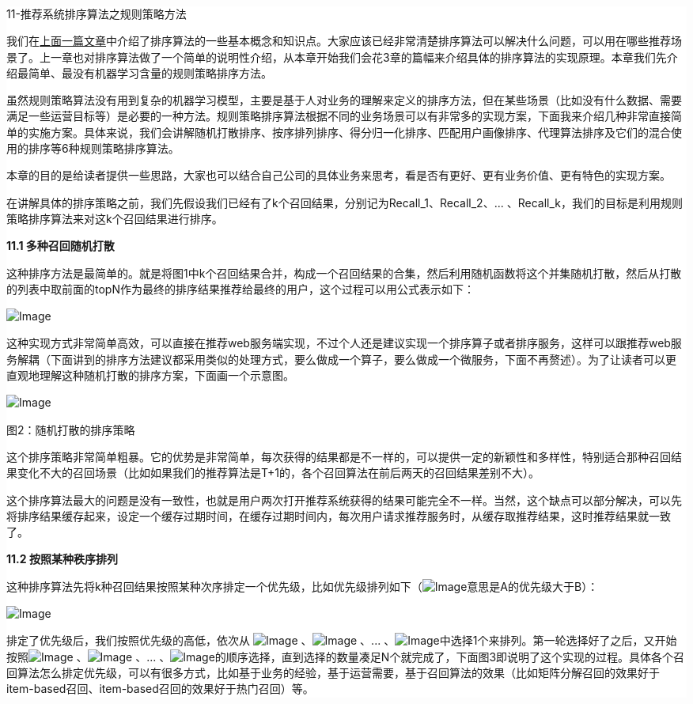 11-推荐系统排序算法之规则策略方法

我们在[上面一篇文章](http://mp.weixin.qq.com/s?__biz=Mzk0MzE3MDEyNQ==&mid=2247494753&idx=1&sn=fbfebc7f2616e9a0d1859069b0a46287&chksm=c3355b43f442d255f9f8dd9cd7368d2484289cfa4a0487552bc82245d67f1ff09e836259ae0a&scene=21#wechat_redirect)中介绍了排序算法的一些基本概念和知识点。大家应该已经非常清楚排序算法可以解决什么问题，可以用在哪些推荐场景了。上一章也对排序算法做了一个简单的说明性介绍，从本章开始我们会花3章的篇幅来介绍具体的排序算法的实现原理。本章我们先介绍最简单、最没有机器学习含量的规则策略排序方法。 

虽然规则策略算法没有用到复杂的机器学习模型，主要是基于人对业务的理解来定义的排序方法，但在某些场景（比如没有什么数据、需要满足一些运营目标等）是必要的一种方法。规则策略排序算法根据不同的业务场景可以有非常多的实现方案，下面我来介绍几种非常直接简单的实施方案。具体来说，我们会讲解随机打散排序、按序排列排序、得分归一化排序、匹配用户画像排序、代理算法排序及它们的混合使用的排序等6种规则策略排序算法。

本章的目的是给读者提供一些思路，大家也可以结合自己公司的具体业务来思考，看是否有更好、更有业务价值、更有特色的实现方案。

在讲解具体的排序策略之前，我们先假设我们已经有了k个召回结果，分别记为Recall_1、Recall_2、... 、Recall_k，我们的目标是利用规则策略排序算法来对这k个召回结果进行排序。

**11.1 多种召回随机打散**

这种排序方法是最简单的。就是将图1中k个召回结果合并，构成一个召回结果的合集，然后利用随机函数将这个并集随机打散，然后从打散的列表中取前面的topN作为最终的排序结果推荐给最终的用户，这个过程可以用公式表示如下：

 ![Image](https://mmbiz.qpic.cn/sz_mmbiz_png/aD40Sib0kia78v74UOVEU7vyy6qPQaibteNGibQVz8WTTDJY6ick7Pazd5yIvkQsnSVdJmwBJmpR5ZribrMiayV4Jic0Xg/640?wx_fmt=png&wxfrom=5&wx_lazy=1&wx_co=1)

这种实现方式非常简单高效，可以直接在推荐web服务端实现，不过个人还是建议实现一个排序算子或者排序服务，这样可以跟推荐web服务解耦（下面讲到的排序方法建议都采用类似的处理方式，要么做成一个算子，要么做成一个微服务，下面不再赘述）。为了让读者可以更直观地理解这种随机打散的排序方案，下面画一个示意图。

 

![Image](https://mmbiz.qpic.cn/sz_mmbiz_png/aD40Sib0kia78v74UOVEU7vyy6qPQaibteNxW3uyzWEOc4RqON3iaSNa5RSZm3DeolVibenEl1bKIeW8iarRhOEvSmCQ/640?wx_fmt=png&wxfrom=5&wx_lazy=1&wx_co=1)

图2：随机打散的排序策略 

这个排序策略非常简单粗暴。它的优势是非常简单，每次获得的结果都是不一样的，可以提供一定的新颖性和多样性，特别适合那种召回结果变化不大的召回场景（比如如果我们的推荐算法是T+1的，各个召回算法在前后两天的召回结果差别不大）。

这个排序算法最大的问题是没有一致性，也就是用户两次打开推荐系统获得的结果可能完全不一样。当然，这个缺点可以部分解决，可以先将排序结果缓存起来，设定一个缓存过期时间，在缓存过期时间内，每次用户请求推荐服务时，从缓存取推荐结果，这时推荐结果就一致了。

 **11.2 按照某种秩序排列**

这种排序算法先将k种召回结果按照某种次序排定一个优先级，比如优先级排列如下（![Image](https://mmbiz.qpic.cn/sz_mmbiz_png/aD40Sib0kia78v74UOVEU7vyy6qPQaibteNeBGkeEVJicFl2krj77EYaN4khJQrTYB2O3iahLkg1Vbt07bIpW2wTzLA/640?wx_fmt=png&wxfrom=5&wx_lazy=1&wx_co=1)意思是A的优先级大于B）：

![Image](https://mmbiz.qpic.cn/sz_mmbiz_png/aD40Sib0kia78v74UOVEU7vyy6qPQaibteN2XPGV5R1bEjCjSg9YLnNKMe1Hiczptwv0u2Hia9R6e2JgdsRrVuRx6jQ/640?wx_fmt=png&wxfrom=5&wx_lazy=1&wx_co=1)

排定了优先级后，我们按照优先级的高低，依次从 ![Image](https://mmbiz.qpic.cn/sz_mmbiz_png/aD40Sib0kia78v74UOVEU7vyy6qPQaibteN0Gb9Nao79MjcUH8QglDuyesXITndvPjMVNLF9XY96iaYa3jHFbcGY6Q/640?wx_fmt=png&wxfrom=5&wx_lazy=1&wx_co=1) 、![Image](https://mmbiz.qpic.cn/sz_mmbiz_png/aD40Sib0kia78v74UOVEU7vyy6qPQaibteNgbWdhsDYZm3YvTUkyn211PGnWMVm7NCiaX0APbaTkUBs9dibq4C0icgAA/640?wx_fmt=png&wxfrom=5&wx_lazy=1&wx_co=1) 、... 、![Image](https://mmbiz.qpic.cn/sz_mmbiz_png/aD40Sib0kia78v74UOVEU7vyy6qPQaibteNAY7LSBJLTFFp4fV3uM8xp35ApptwKPfPbGRsO9Uxe4QIkdVeia7FsxQ/640?wx_fmt=png&wxfrom=5&wx_lazy=1&wx_co=1)中选择1个来排列。第一轮选择好了之后，又开始按照![Image](https://mmbiz.qpic.cn/sz_mmbiz_png/aD40Sib0kia78v74UOVEU7vyy6qPQaibteN0Gb9Nao79MjcUH8QglDuyesXITndvPjMVNLF9XY96iaYa3jHFbcGY6Q/640?wx_fmt=png&wxfrom=5&wx_lazy=1&wx_co=1) 、![Image](https://mmbiz.qpic.cn/sz_mmbiz_png/aD40Sib0kia78v74UOVEU7vyy6qPQaibteNgbWdhsDYZm3YvTUkyn211PGnWMVm7NCiaX0APbaTkUBs9dibq4C0icgAA/640?wx_fmt=png&wxfrom=5&wx_lazy=1&wx_co=1) 、... 、![Image](https://mmbiz.qpic.cn/sz_mmbiz_png/aD40Sib0kia78v74UOVEU7vyy6qPQaibteNAY7LSBJLTFFp4fV3uM8xp35ApptwKPfPbGRsO9Uxe4QIkdVeia7FsxQ/640?wx_fmt=png&wxfrom=5&wx_lazy=1&wx_co=1)的顺序选择，直到选择的数量凑足N个就完成了，下面图3即说明了这个实现的过程。具体各个召回算法怎么排定优先级，可以有很多方式，比如基于业务的经验，基于运营需要，基于召回算法的效果（比如矩阵分解召回的效果好于item-based召回、item-based召回的效果好于热门召回）等。
